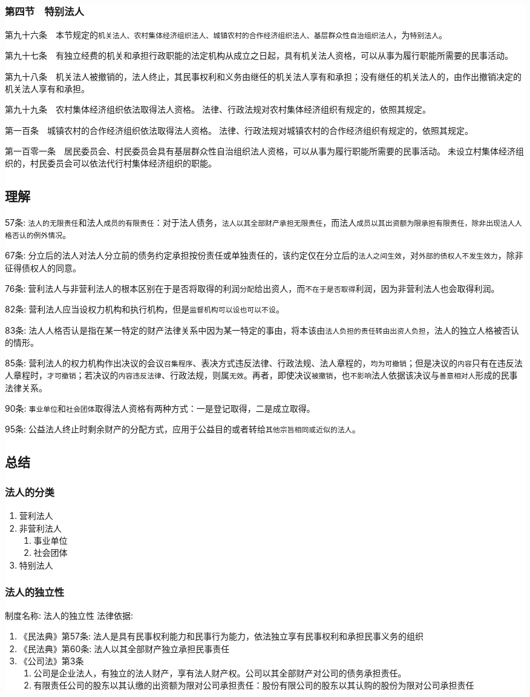 ### 第四节　特别法人

第九十六条　本节规定的`机关法人、农村集体经济组织法人、城镇农村的合作经济组织法人、基层群众性自治组织法人`，为`特别法人`。

第九十七条　有独立经费的机关和承担行政职能的法定机构从成立之日起，具有机关法人资格，可以从事为履行职能所需要的民事活动。

第九十八条　机关法人被撤销的，法人终止，其民事权利和义务由继任的机关法人享有和承担；没有继任的机关法人的，由作出撤销决定的机关法人享有和承担。

第九十九条　农村集体经济组织依法取得法人资格。
法律、行政法规对农村集体经济组织有规定的，依照其规定。

第一百条　城镇农村的合作经济组织依法取得法人资格。
法律、行政法规对城镇农村的合作经济组织有规定的，依照其规定。

第一百零一条　居民委员会、村民委员会具有基层群众性自治组织法人资格，可以从事为履行职能所需要的民事活动。
未设立村集体经济组织的，村民委员会可以依法代行村集体经济组织的职能。


## 理解
57条: `法人的无限责任`和法人`成员的有限责任`：对于法人债务，`法人以其全部财产承担无限责任`，而法人`成员以其出资额为限承担有限责任，除非出现法人人格否认的例外情况`。

67条: 分立后的法人对法人分立前的债务约定承担按份责任或单独责任的，该约定仅在分立后的`法人之间生效`，对`外部的债权人不发生效力`，除非征得债权人的同意。

76条: 营利法人与非营利法人的根本区别在于是否将取得的利润`分配`给出资人，而`不在于是否取得`利润，因为非营利法人也会取得利润。

82条: 营利法人应当设权力机构和执行机构，但是`监督机构可以设也可以不设`。

83条: 法人人格否认是指在某一特定的财产法律关系中因为某一特定的事由，将本该由`法人负担的责任转由出资人负担`，法人的独立人格被否认的情形。

85条: 营利法人的权力机构作出决议的会议`召集程序`、表决方式违反法律、行政法规、法人章程的，`均为可撤销`；但是决议的`内容`只有在违反法人章程时，`才可撤销`；若决议的`内容违反法律`、行政法规，则属`无效`。再者，即使决议`被撒销`，也`不影响`法人依据该决议与`善意相对人`形成的民事法律关系。

90条: `事业单位`和`社会团体`取得法人资格有两种方式：一是登记取得，二是成立取得。

95条: 公益法人终止时剩余财产的分配方式，应用于公益目的或者转给`其他宗旨相同或近似的法人`。




## 总结
### 法人的分类
1. 营利法人
2. 非营利法人
    1. 事业单位
    2. 社会团体
3. 特别法人

### 法人的独立性
制度名称: 法人的独立性
法律依据:
1. 《民法典》第57条: 法人是具有民事权利能力和民事行为能力，依法独立享有民事权利和承担民事义务的组织
2. 《民法典》第60条: 法人以其全部财产独立承担民事责任
3. 《公司法》第3条
    1. 公司是企业法人，有独立的法人财产，享有法人财产权。公司以其全部财产对公司的债务承担责任。
    2. 有限责任公司的股东以其认缴的出资额为限对公司承担责任：股份有限公司的股东以其认购的股份为限对公司承担责任
